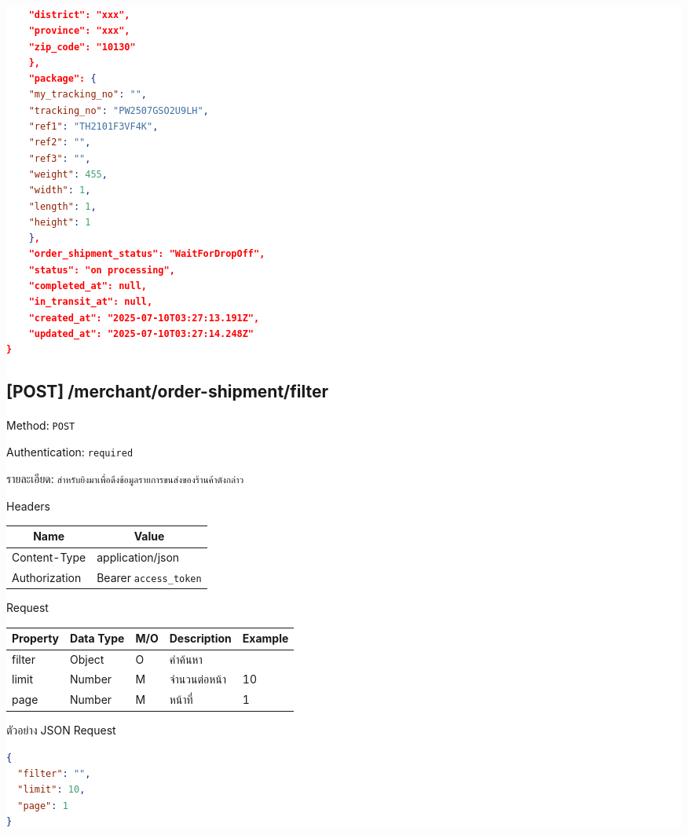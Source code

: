 ```json
    "district": "xxx",
    "province": "xxx",
    "zip_code": "10130"
    },
    "package": {
    "my_tracking_no": "",
    "tracking_no": "PW2507GSO2U9LH",
    "ref1": "TH2101F3VF4K",
    "ref2": "",
    "ref3": "",
    "weight": 455,
    "width": 1,
    "length": 1,
    "height": 1
    },
    "order_shipment_status": "WaitForDropOff",
    "status": "on processing",
    "completed_at": null,
    "in_transit_at": null,
    "created_at": "2025-07-10T03:27:13.191Z",
    "updated_at": "2025-07-10T03:27:14.248Z"
}
```

## [POST] /merchant/order-shipment/filter

Method: `POST`

Authentication: `required`

รายละเอียด: `สำหรับยิงมาเพื่อดึงข้อมูลรายการขนส่งของร้านค้าดังกล่าว`

Headers

| Name          | Value                 |
| ------------- | --------------------- |
| Content-Type  | application/json      |
| Authorization | Bearer `access_token` |

Request

| Property | Data Type | M/O | Description | Example |
| -------- | --------- | --- | ----------- | ------- |
| filter   | Object    | O   | คำค้นหา       |         |
| limit    | Number    | M   | จำนวนต่อหน้า   | 10      |
| page     | Number    | M   | หน้าที่        | 1       |

ตัวอย่าง JSON Request

```json
{
  "filter": "",
  "limit": 10,
  "page": 1
}
```
